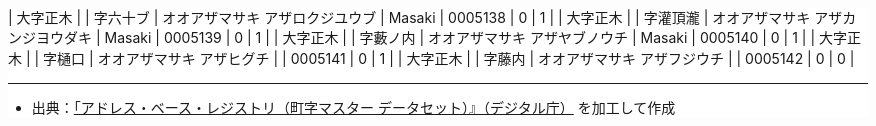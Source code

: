 | 大字正木 |  | 字六十ブ | オオアザマサキ  アザロクジユウブ | Masaki | 0005138 | 0 | 1 |
| 大字正木 |  | 字灌頂瀧 | オオアザマサキ  アザカンジヨウダキ | Masaki | 0005139 | 0 | 1 |
| 大字正木 |  | 字藪ノ内 | オオアザマサキ  アザヤブノウチ | Masaki | 0005140 | 0 | 1 |
| 大字正木 |  | 字樋口 | オオアザマサキ  アザヒグチ |  | 0005141 | 0 | 1 |
| 大字正木 |  | 字藤内 | オオアザマサキ  アザフジウチ |  | 0005142 | 0 | 0 |

---

- 出典：[「アドレス・ベース・レジストリ（町字マスター データセット）』（デジタル庁）](https://www.digital.go.jp/policies/base_registry_address/) を加工して作成